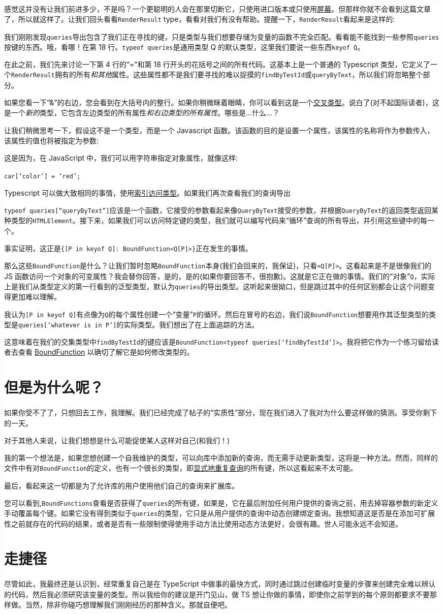 感觉这并没有让我们前进多少，不是吗？一个更聪明的人会在那里切断它，只使用进口版本或只使用[屏幕](https://testing-library.com/docs/queries/about/#screen)。但那样你就不会看到这篇文章了，所以就这样了。让我们回头看看`RenderResult` type，看看对我们有没有帮助。提醒一下，`RenderResult`看起来是这样的:

我们刚刚发现`queries`导出包含了我们正在寻找的键，只是类型与我们想要存储为变量的函数不完全匹配。看看能不能找到一些参照`queries`按键的东西。哦，看哪！在第 18 行。`typeof queries`是通用类型 Q 的默认类型，这里我们要说一些东西`keyof Q`。

在此之前，我们先来讨论一下第 4 行的“=”和第 18 行开头的花括号之间的所有代码。这基本上是一个普通的 Typescript 类型，它定义了一个`RenderResult`拥有的所有*和其他*属性。这些属性都不是我们要寻找的难以捉摸的`findByTestId`或`queryByText`，所以我们将忽略整个部分。

如果您看一下“&”的右边，您会看到在大括号内的整行。如果你稍微眯着眼睛，你可以看到这是一个[交叉类型](https://www.typescriptlang.org/docs/handbook/2/objects.html#intersection-types)。说白了(对不起国际读者)，这是一个*新的*类型，它包含左边类型的所有属性*和右边类型的所有属性*。哪些是…什么…？

让我们稍微思考一下，假设这不是一个类型，而是一个 Javascript 函数。该函数的目的是设置一个属性，该属性的名称将作为参数传入，该属性的值也将被指定为参数:

这是因为，在 JavaScript 中，我们可以用字符串指定对象属性，就像这样:

```
car[‘color’] = ‘red’;
```

Typescript 可以做大致相同的事情，使用[索引访问类型](https://www.typescriptlang.org/docs/handbook/2/indexed-access-types.html)。如果我们再次查看我们的查询导出

`typeof queries[“queryByText”]`应该是一个函数，它接受的参数看起来像`QueryByText`接受的参数，并根据`QueryByText`的返回类型返回某种类型的`HTMLElement`。接下来，如果我们可以访问特定键的类型，我们就可以编写代码来“循环”查询的所有导出，并引用这些键中的每一个。

事实证明，这正是`{[P in keyof Q]: BoundFunction<Q[P]>}`正在发生的事情。

那么这些`BoundFunction`是什么？让我们暂时忽略`BoundFunction`本身(我们会回来的，我保证)，只看`<Q[P]>`。这看起来是不是很像我们的 JS 函数访问一个对象的可变属性？我会替你回答，是的，是的(如果你要回答不，很抱歉)。这就是它正在做的事情。我们的“对象”`Q`，实际上是我们从类型定义的第一行看到的泛型类型，默认为`queries`的导出类型。这听起来很拗口，但是跳过其中的任何区别都会让这个问题变得更加难以理解。

我认为`[P in keyof Q]`有点像为`Q`的每个属性创建一个“变量”`P`的循环。然后在冒号的右边，我们说`BoundFunction`想要用作其泛型类型的类型是`queries[‘whatever is in P’]`的实际类型。我们想出了在上面追踪的方法。

这意味着在我们的交集类型中`findByTestId`的键应该是`BoundFunction<typeof queries[‘findByTestId’]>`。我将把它作为一个练习留给读者去查看 [BoundFunction](https://github.com/testing-library/dom-testing-library/blob/main/types/get-queries-for-element.d.ts#L3-L8) 以确切了解它是如何修改类型的。

# 但是为什么呢？

如果你受不了了，只想回去工作，我理解。我们已经完成了帖子的“实质性”部分，现在我们进入了我对为什么要这样做的猜测。享受你剩下的一天。

对于其他人来说，让我们想想是什么可能促使某人这样对自己(和我们！)

我的第一个想法是，如果您想创建一个自我维护的类型，可以向库中添加新的查询，而无需手动更新类型，这将是一种方法。然而，同样的文件中有对`BoundFunction`的定义，也有一个很长的类型，即[显式地重复查询](https://github.com/testing-library/dom-testing-library/blob/main/types/get-queries-for-element.d.ts#L12-L155)的所有键，所以这看起来不太可能。

最后，看起来这一切都是为了允许库的用户使用他们自己的查询来扩展库。

您可以看到,`BoundFunctions`查看是否获得了`queries`的所有键，如果是，它在最后附加任何用户提供的查询之前，用去掉容器参数的新定义手动覆盖每个键。如果它没有得到类似于`queries`的类型，它只是从用户提供的查询中动态创建绑定查询。我想知道这是否是在添加可扩展性之前就存在的代码的结果，或者是否有一些限制使得使用手动方法比使用动态方法更好，会很有趣。世人可能永远不会知道。

# 走捷径

尽管如此，我最终还是认识到，经常重复自己是在 TypeScript 中做事的最快方式，同时通过跳过创建临时变量的步骤来创建完全难以辨认的代码，然后我必须研究该变量的类型。所以我给你的建议是开门见山，做 TS 想让你做的事情，即使你之前学到的每个原则都要求不要那样做。当然，除非你碰巧想理解我们刚刚经历的那种含义。那就自便吧。
